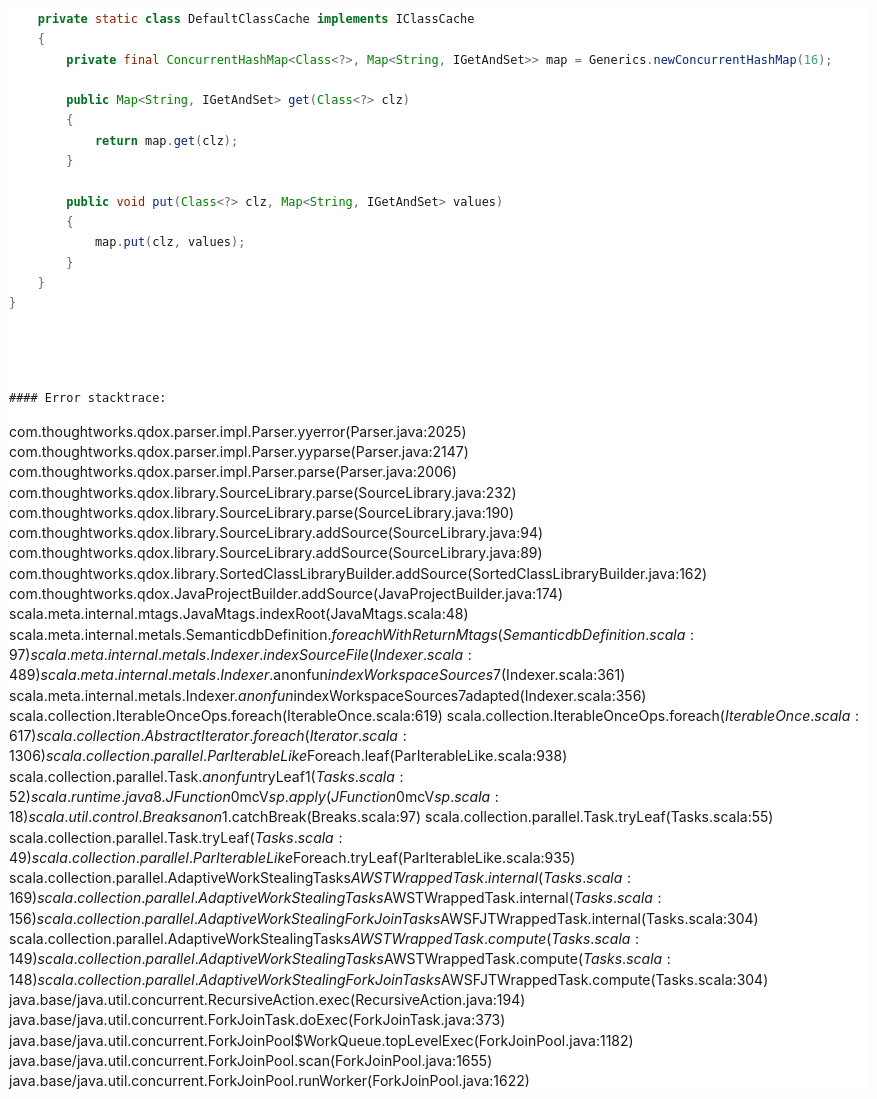 ```java
	private static class DefaultClassCache implements IClassCache
	{
		private final ConcurrentHashMap<Class<?>, Map<String, IGetAndSet>> map = Generics.newConcurrentHashMap(16);

		public Map<String, IGetAndSet> get(Class<?> clz)
		{
			return map.get(clz);
		}

		public void put(Class<?> clz, Map<String, IGetAndSet> values)
		{
			map.put(clz, values);
		}
	}
}
```

```



#### Error stacktrace:

```
com.thoughtworks.qdox.parser.impl.Parser.yyerror(Parser.java:2025)
	com.thoughtworks.qdox.parser.impl.Parser.yyparse(Parser.java:2147)
	com.thoughtworks.qdox.parser.impl.Parser.parse(Parser.java:2006)
	com.thoughtworks.qdox.library.SourceLibrary.parse(SourceLibrary.java:232)
	com.thoughtworks.qdox.library.SourceLibrary.parse(SourceLibrary.java:190)
	com.thoughtworks.qdox.library.SourceLibrary.addSource(SourceLibrary.java:94)
	com.thoughtworks.qdox.library.SourceLibrary.addSource(SourceLibrary.java:89)
	com.thoughtworks.qdox.library.SortedClassLibraryBuilder.addSource(SortedClassLibraryBuilder.java:162)
	com.thoughtworks.qdox.JavaProjectBuilder.addSource(JavaProjectBuilder.java:174)
	scala.meta.internal.mtags.JavaMtags.indexRoot(JavaMtags.scala:48)
	scala.meta.internal.metals.SemanticdbDefinition$.foreachWithReturnMtags(SemanticdbDefinition.scala:97)
	scala.meta.internal.metals.Indexer.indexSourceFile(Indexer.scala:489)
	scala.meta.internal.metals.Indexer.$anonfun$indexWorkspaceSources$7(Indexer.scala:361)
	scala.meta.internal.metals.Indexer.$anonfun$indexWorkspaceSources$7$adapted(Indexer.scala:356)
	scala.collection.IterableOnceOps.foreach(IterableOnce.scala:619)
	scala.collection.IterableOnceOps.foreach$(IterableOnce.scala:617)
	scala.collection.AbstractIterator.foreach(Iterator.scala:1306)
	scala.collection.parallel.ParIterableLike$Foreach.leaf(ParIterableLike.scala:938)
	scala.collection.parallel.Task.$anonfun$tryLeaf$1(Tasks.scala:52)
	scala.runtime.java8.JFunction0$mcV$sp.apply(JFunction0$mcV$sp.scala:18)
	scala.util.control.Breaks$$anon$1.catchBreak(Breaks.scala:97)
	scala.collection.parallel.Task.tryLeaf(Tasks.scala:55)
	scala.collection.parallel.Task.tryLeaf$(Tasks.scala:49)
	scala.collection.parallel.ParIterableLike$Foreach.tryLeaf(ParIterableLike.scala:935)
	scala.collection.parallel.AdaptiveWorkStealingTasks$AWSTWrappedTask.internal(Tasks.scala:169)
	scala.collection.parallel.AdaptiveWorkStealingTasks$AWSTWrappedTask.internal$(Tasks.scala:156)
	scala.collection.parallel.AdaptiveWorkStealingForkJoinTasks$AWSFJTWrappedTask.internal(Tasks.scala:304)
	scala.collection.parallel.AdaptiveWorkStealingTasks$AWSTWrappedTask.compute(Tasks.scala:149)
	scala.collection.parallel.AdaptiveWorkStealingTasks$AWSTWrappedTask.compute$(Tasks.scala:148)
	scala.collection.parallel.AdaptiveWorkStealingForkJoinTasks$AWSFJTWrappedTask.compute(Tasks.scala:304)
	java.base/java.util.concurrent.RecursiveAction.exec(RecursiveAction.java:194)
	java.base/java.util.concurrent.ForkJoinTask.doExec(ForkJoinTask.java:373)
	java.base/java.util.concurrent.ForkJoinPool$WorkQueue.topLevelExec(ForkJoinPool.java:1182)
	java.base/java.util.concurrent.ForkJoinPool.scan(ForkJoinPool.java:1655)
	java.base/java.util.concurrent.ForkJoinPool.runWorker(ForkJoinPool.java:1622)